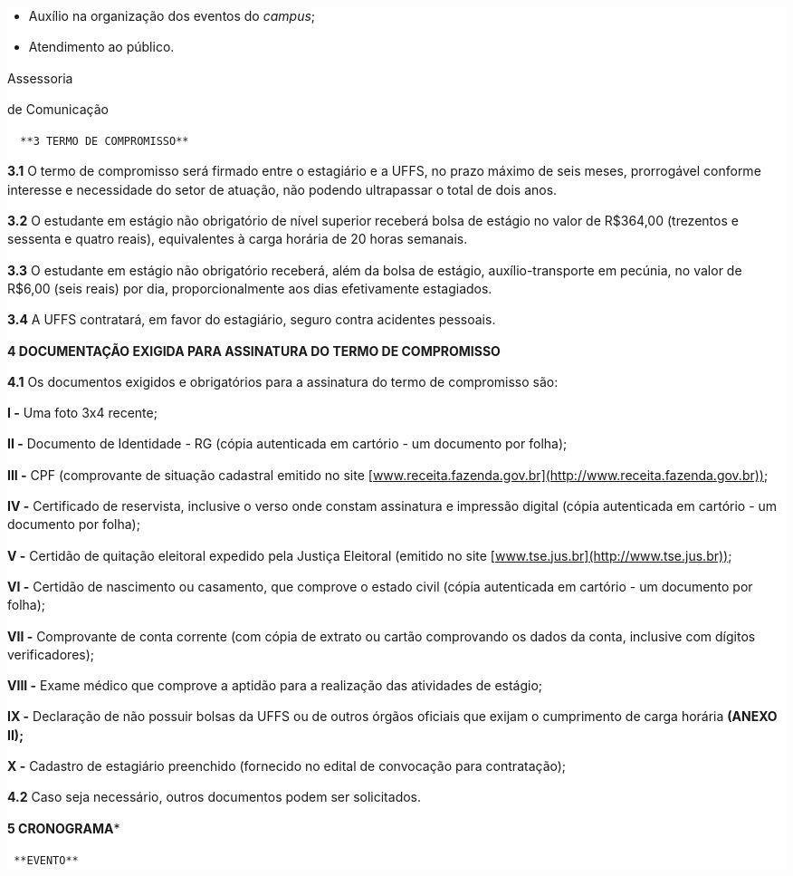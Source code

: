  - Auxílio na organização dos eventos do *campus*;

 - Atendimento ao público.

  

    

 Assessoria

 de Comunicação

      **3 TERMO DE COMPROMISSO**

 **3.1** O termo de compromisso será firmado entre o estagiário e a UFFS, no prazo máximo de seis meses, prorrogável conforme interesse e necessidade do setor de atuação, não podendo ultrapassar o total de dois anos.

 **3.2** O estudante em estágio não obrigatório de nível superior receberá bolsa de estágio no valor de R$364,00 (trezentos e sessenta e quatro reais), equivalentes à carga horária de 20 horas semanais.

 **3.3** O estudante em estágio não obrigatório receberá, além da bolsa de estágio, auxílio-transporte em pecúnia, no valor de R$6,00 (seis reais) por dia, proporcionalmente aos dias efetivamente estagiados.

 **3.4** A UFFS contratará, em favor do estagiário, seguro contra acidentes pessoais.

  **4 DOCUMENTAÇÃO EXIGIDA PARA ASSINATURA DO TERMO DE COMPROMISSO**

 **4.1** Os documentos exigidos e obrigatórios para a assinatura do termo de compromisso são:

 **I -** Uma foto 3x4 recente;

 **II -** Documento de Identidade - RG (cópia autenticada em cartório - um documento por folha);

 **III -** CPF (comprovante de situação cadastral emitido no site [www.receita.fazenda.gov.br](http://www.receita.fazenda.gov.br));

 **IV -** Certificado de reservista, inclusive o verso onde constam assinatura e impressão digital (cópia autenticada em cartório - um documento por folha);

 **V -** Certidão de quitação eleitoral expedido pela Justiça Eleitoral (emitido no site [www.tse.jus.br](http://www.tse.jus.br));

 **VI -** Certidão de nascimento ou casamento, que comprove o estado civil (cópia autenticada em cartório - um documento por folha);

 **VII -** Comprovante de conta corrente (com cópia de extrato ou cartão comprovando os dados da conta, inclusive com dígitos verificadores);

 **VIII -** Exame médico que comprove a aptidão para a realização das atividades de estágio;

 **IX -** Declaração de não possuir bolsas da UFFS ou de outros órgãos oficiais que exijam o cumprimento de carga horária **(ANEXO II);**

 **X -** Cadastro de estagiário preenchido (fornecido no edital de convocação para contratação);

 **4.2** Caso seja necessário, outros documentos podem ser solicitados.

  **5 CRONOGRAMA***

     **EVENTO**
